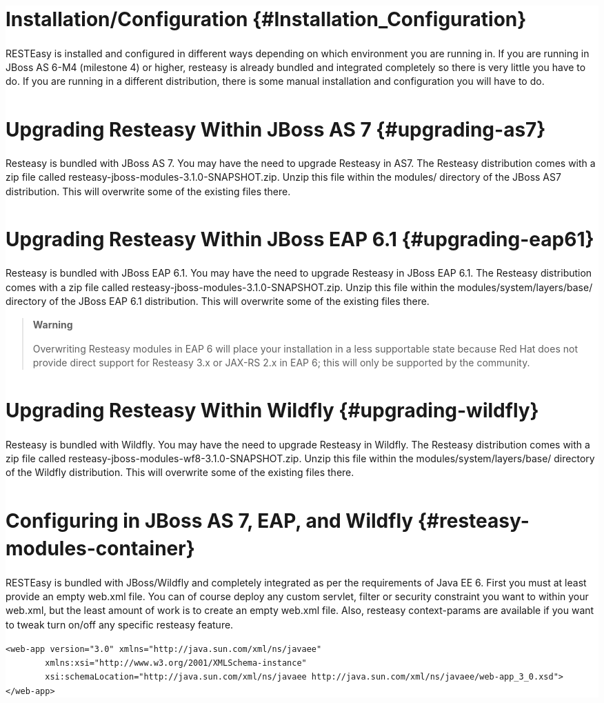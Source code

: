 Installation/Configuration {#Installation_Configuration}
==========================

RESTEasy is installed and configured in different ways depending on
which environment you are running in. If you are running in JBoss AS
6-M4 (milestone 4) or higher, resteasy is already bundled and integrated
completely so there is very little you have to do. If you are running in
a different distribution, there is some manual installation and
configuration you will have to do.

Upgrading Resteasy Within JBoss AS 7 {#upgrading-as7}
====================================

Resteasy is bundled with JBoss AS 7. You may have the need to upgrade
Resteasy in AS7. The Resteasy distribution comes with a zip file called
resteasy-jboss-modules-3.1.0-SNAPSHOT.zip. Unzip this file within the
modules/ directory of the JBoss AS7 distribution. This will overwrite
some of the existing files there.

Upgrading Resteasy Within JBoss EAP 6.1 {#upgrading-eap61}
=======================================

Resteasy is bundled with JBoss EAP 6.1. You may have the need to upgrade
Resteasy in JBoss EAP 6.1. The Resteasy distribution comes with a zip
file called resteasy-jboss-modules-3.1.0-SNAPSHOT.zip. Unzip this file
within the modules/system/layers/base/ directory of the JBoss EAP 6.1
distribution. This will overwrite some of the existing files there.

> **Warning**
>
> Overwriting Resteasy modules in EAP 6 will place your installation in
> a less supportable state because Red Hat does not provide direct
> support for Resteasy 3.x or JAX-RS 2.x in EAP 6; this will only be
> supported by the community.

Upgrading Resteasy Within Wildfly {#upgrading-wildfly}
=================================

Resteasy is bundled with Wildfly. You may have the need to upgrade
Resteasy in Wildfly. The Resteasy distribution comes with a zip file
called resteasy-jboss-modules-wf8-3.1.0-SNAPSHOT.zip. Unzip this file
within the modules/system/layers/base/ directory of the Wildfly
distribution. This will overwrite some of the existing files there.

Configuring in JBoss AS 7, EAP, and Wildfly {#resteasy-modules-container}
===========================================

RESTEasy is bundled with JBoss/Wildfly and completely integrated as per
the requirements of Java EE 6. First you must at least provide an empty
web.xml file. You can of course deploy any custom servlet, filter or
security constraint you want to within your web.xml, but the least
amount of work is to create an empty web.xml file. Also, resteasy
context-params are available if you want to tweak turn on/off any
specific resteasy feature.

    <web-app version="3.0" xmlns="http://java.sun.com/xml/ns/javaee"
            xmlns:xsi="http://www.w3.org/2001/XMLSchema-instance"
            xsi:schemaLocation="http://java.sun.com/xml/ns/javaee http://java.sun.com/xml/ns/javaee/web-app_3_0.xsd">
    </web-app>
